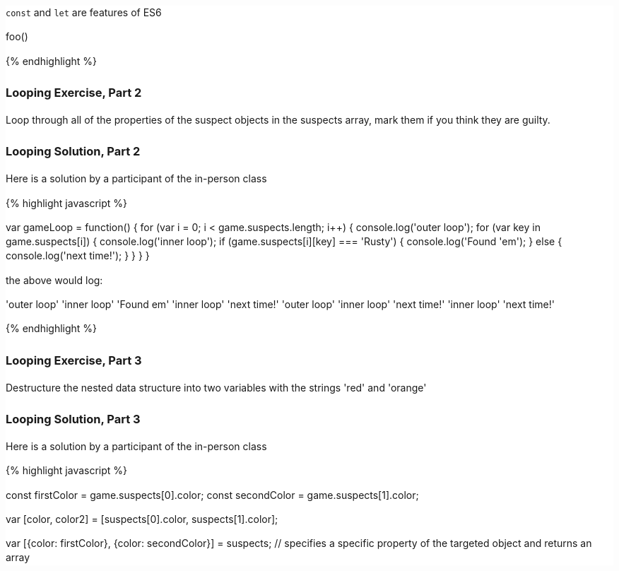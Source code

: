 ```const``` and ```let``` are features of ES6

foo()

{% endhighlight %}

### Looping Exercise, Part 2

Loop through all of the properties of the suspect objects in the suspects array, mark them if you think they are guilty.

### Looping Solution, Part 2

Here is a solution by a participant of the in-person class

{% highlight javascript %}

var gameLoop = function() {
    for (var i = 0; i < game.suspects.length; i++) {
        console.log('outer loop');
        for (var key in game.suspects[i]) {
            console.log('inner loop');
            if (game.suspects[i][key] === 'Rusty') {
                console.log('Found \'em');
            } else {
                console.log('next time!');
            }
        }
    }
}

the above would log:

'outer loop'
'inner loop'
'Found em'
'inner loop'
'next time!'
'outer loop'
'inner loop'
'next time!'
'inner loop'
'next time!'

{% endhighlight %}

### Looping Exercise, Part 3

Destructure the nested data structure into two variables with the strings 'red' and 'orange'

### Looping Solution, Part 3

Here is a solution by a participant of the in-person class

{% highlight javascript %}

const firstColor = game.suspects[0].color;
const secondColor = game.suspects[1].color;

var [color, color2] = [suspects[0].color, suspects[1].color];

var [{color: firstColor}, {color: secondColor}] = suspects; // specifies a specific property of the targeted object and returns an array

```